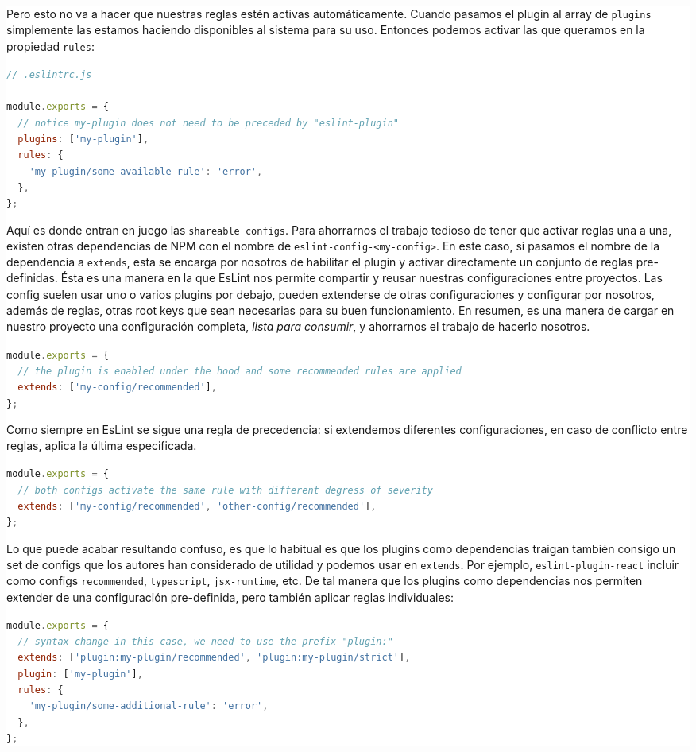 Pero esto no va a hacer que nuestras reglas estén activas automáticamente. Cuando pasamos el plugin al array de `plugins` simplemente las estamos haciendo disponibles al sistema para su uso. Entonces podemos activar las que queramos en la propiedad `rules`:

```js
// .eslintrc.js

module.exports = {
  // notice my-plugin does not need to be preceded by "eslint-plugin"
  plugins: ['my-plugin'],
  rules: {
    'my-plugin/some-available-rule': 'error',
  },
};
```

Aquí es donde entran en juego las `shareable configs`. Para ahorrarnos el trabajo tedioso de tener que activar reglas una a una, existen otras dependencias de NPM con el nombre de `eslint-config-<my-config>`. En este caso, si pasamos el nombre de la dependencia a `extends`, esta se encarga por nosotros de habilitar el plugin y activar directamente un conjunto de reglas pre-definidas. Ésta es una manera en la que EsLint nos permite compartir y reusar nuestras configuraciones entre proyectos. Las config suelen usar uno o varios plugins por debajo, pueden extenderse de otras configuraciones y configurar por nosotros, además de reglas, otras root keys que sean necesarias para su buen funcionamiento. En resumen, es una manera de cargar en nuestro proyecto una configuración completa, _lista para consumir_, y ahorrarnos el trabajo de hacerlo nosotros.

```js
module.exports = {
  // the plugin is enabled under the hood and some recommended rules are applied
  extends: ['my-config/recommended'],
};
```

Como siempre en EsLint se sigue una regla de precedencia: si extendemos diferentes configuraciones, en caso de conflicto entre reglas, aplica la última especificada.

```js
module.exports = {
  // both configs activate the same rule with different degress of severity
  extends: ['my-config/recommended', 'other-config/recommended'],
};
```

Lo que puede acabar resultando confuso, es que lo habitual es que los plugins como dependencias traigan también consigo un set de configs que los autores han considerado de utilidad y podemos usar en `extends`. Por ejemplo, `eslint-plugin-react` incluir como configs `recommended`, `typescript`, `jsx-runtime`, etc. De tal manera que los plugins como dependencias nos permiten extender de una configuración pre-definida, pero también aplicar reglas individuales:

```js
module.exports = {
  // syntax change in this case, we need to use the prefix "plugin:"
  extends: ['plugin:my-plugin/recommended', 'plugin:my-plugin/strict'],
  plugin: ['my-plugin'],
  rules: {
    'my-plugin/some-additional-rule': 'error',
  },
};
```


[^1]: Sonar Lint, nextjs y eslint-plugin-filenames tb son opciones interesantes.